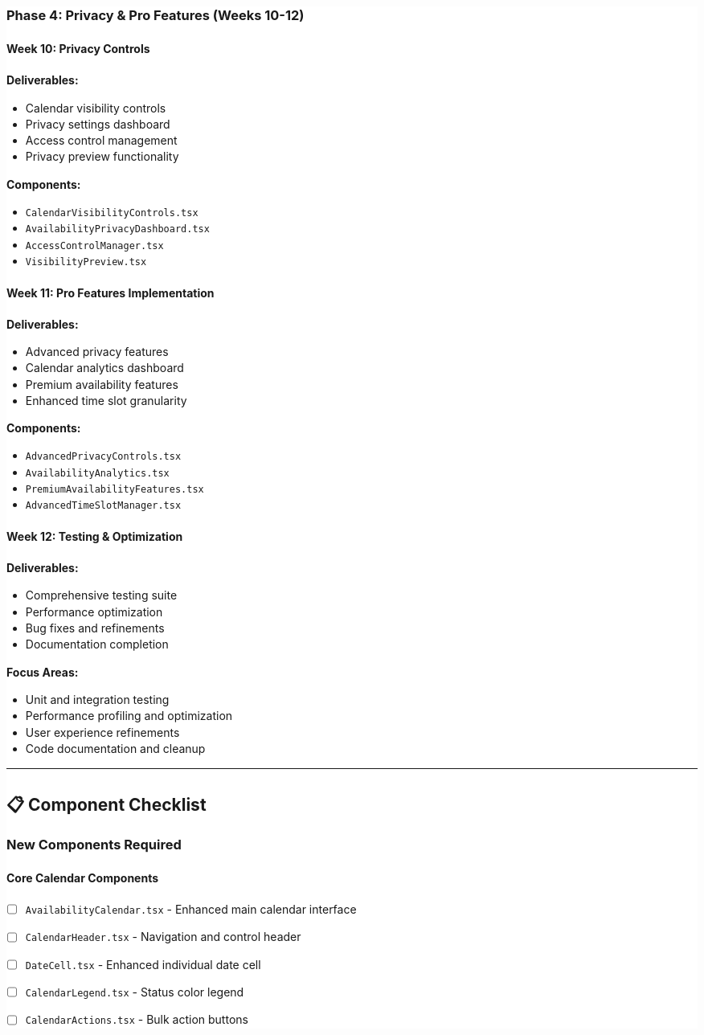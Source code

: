 ### Phase 4: Privacy & Pro Features (Weeks 10-12)

#### Week 10: Privacy Controls
**Deliverables:**
- Calendar visibility controls
- Privacy settings dashboard
- Access control management
- Privacy preview functionality

**Components:**
- `CalendarVisibilityControls.tsx`
- `AvailabilityPrivacyDashboard.tsx`
- `AccessControlManager.tsx`
- `VisibilityPreview.tsx`

#### Week 11: Pro Features Implementation
**Deliverables:**
- Advanced privacy features
- Calendar analytics dashboard
- Premium availability features
- Enhanced time slot granularity

**Components:**
- `AdvancedPrivacyControls.tsx`
- `AvailabilityAnalytics.tsx`
- `PremiumAvailabilityFeatures.tsx`
- `AdvancedTimeSlotManager.tsx`

#### Week 12: Testing & Optimization
**Deliverables:**
- Comprehensive testing suite
- Performance optimization
- Bug fixes and refinements
- Documentation completion

**Focus Areas:**
- Unit and integration testing
- Performance profiling and optimization
- User experience refinements
- Code documentation and cleanup

---

## 📋 Component Checklist

### New Components Required

#### Core Calendar Components
- [ ] `AvailabilityCalendar.tsx` - Enhanced main calendar interface
- [ ] `CalendarHeader.tsx` - Navigation and control header
- [ ] `DateCell.tsx` - Enhanced individual date cell
- [ ] `CalendarLegend.tsx` - Status color legend
- [ ] `CalendarActions.tsx` - Bulk action buttons


  [AvailabilityDay.MONDAY]: DaySchedule;
  [AvailabilityDay.TUESDAY]: DaySchedule;
  [key in AvailabilityDay]: DaySchedule;